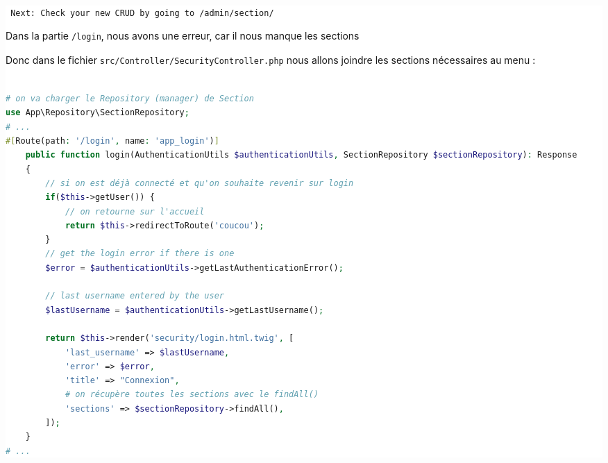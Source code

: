 ```bash
 Next: Check your new CRUD by going to /admin/section/

```

Dans la partie `/login`, nous avons une erreur, car il nous manque les sections

Donc dans le fichier `src/Controller/SecurityController.php` nous allons joindre les sections nécessaires au menu :

```php

# on va charger le Repository (manager) de Section
use App\Repository\SectionRepository;
# ...
#[Route(path: '/login', name: 'app_login')]
    public function login(AuthenticationUtils $authenticationUtils, SectionRepository $sectionRepository): Response
    {
        // si on est déjà connecté et qu'on souhaite revenir sur login
        if($this->getUser()) {
            // on retourne sur l'accueil
            return $this->redirectToRoute('coucou');
        }
        // get the login error if there is one
        $error = $authenticationUtils->getLastAuthenticationError();

        // last username entered by the user
        $lastUsername = $authenticationUtils->getLastUsername();

        return $this->render('security/login.html.twig', [
            'last_username' => $lastUsername,
            'error' => $error,
            'title' => "Connexion",
            # on récupère toutes les sections avec le findAll()
            'sections' => $sectionRepository->findAll(),
        ]);
    }
# ...
```